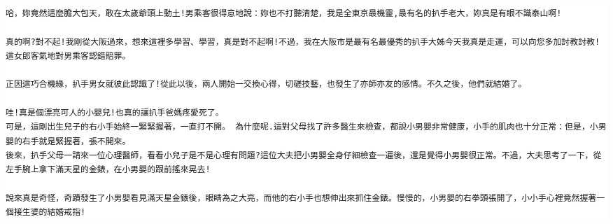     哈，妳竟然這麼膽大包天，敢在太歲爺頭上動土!男乘客很得意地說：妳也不打聽清楚，我是全東京最機靈,最有名的扒手老大，妳真是有眼不識泰山啊!
 
    真的啊?對不起!我剛從大阪過來，想來這裡多學習、學習，真是對不起啊!不過，我在大阪市是最有名最優秀的扒手大姊今天我真是走運，可以向您多加討教討教!這女郎客氣地對男乘客認錯賠罪。
 
    正因這巧合機緣，扒手男女就彼此認識了!從此以後，兩人開始一交換心得，切磋技藝，也發生了亦師亦友的感情。不久之後，他們就結婚了。
 
    哇!真是個漂亮可人的小嬰兒!也真的讓扒手爸媽疼愛死了。
    可是，這剛出生兒子的右小手始終一緊緊握著，一直打不開。 為什麼呢.這對父母找了許多醫生來檢查，都說小男嬰非常健康，小手的肌肉也十分正常：但是，小男嬰的右手就是緊握著，張不開來。
    後來，扒手父母一請來一位心理醫師，看看小兒子是不是心理有問題?這位大夫把小男嬰全身仔細檢查一遍後，還是覺得小男嬰很正常。不過，大夫思考了一下，從左手腕上拿下滿天星的金錶，在小男嬰的跟前搖來晃去!
 
    說來真是奇怪，奇蹟發生了小男嬰看見滿天星金錶後，眼睛為之大亮，而他的右小手也想伸出來抓住金錶。慢慢的，小男嬰的右拳頭張開了，小小手心裡竟然握著一個接生婆的結婚戒指!